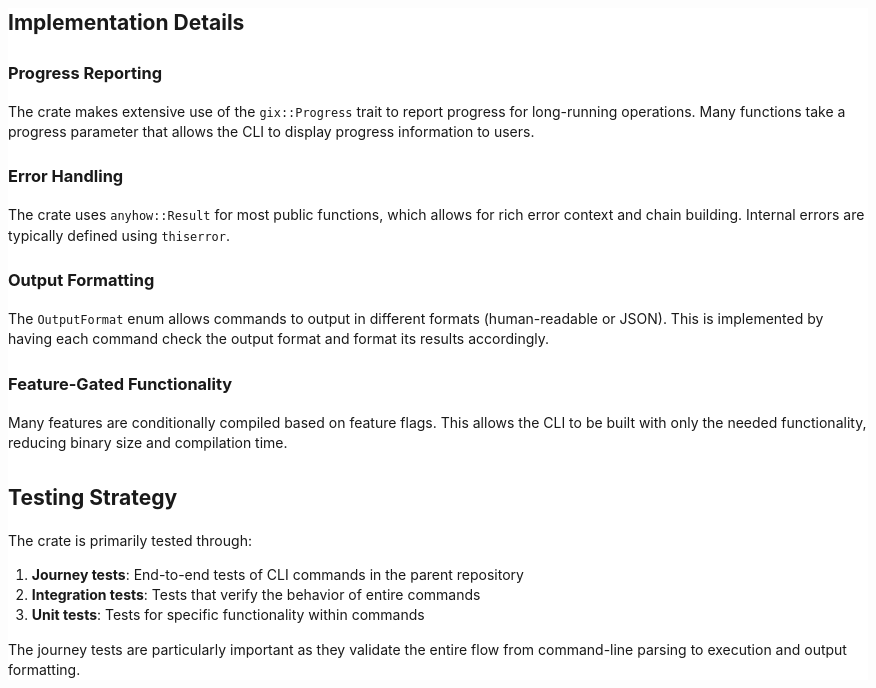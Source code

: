 ## Implementation Details

### Progress Reporting

The crate makes extensive use of the `gix::Progress` trait to report progress for long-running operations. Many functions take a progress parameter that allows the CLI to display progress information to users.

### Error Handling

The crate uses `anyhow::Result` for most public functions, which allows for rich error context and chain building. Internal errors are typically defined using `thiserror`.

### Output Formatting

The `OutputFormat` enum allows commands to output in different formats (human-readable or JSON). This is implemented by having each command check the output format and format its results accordingly.

### Feature-Gated Functionality

Many features are conditionally compiled based on feature flags. This allows the CLI to be built with only the needed functionality, reducing binary size and compilation time.

## Testing Strategy

The crate is primarily tested through:

1. **Journey tests**: End-to-end tests of CLI commands in the parent repository
2. **Integration tests**: Tests that verify the behavior of entire commands
3. **Unit tests**: Tests for specific functionality within commands

The journey tests are particularly important as they validate the entire flow from command-line parsing to execution and output formatting.